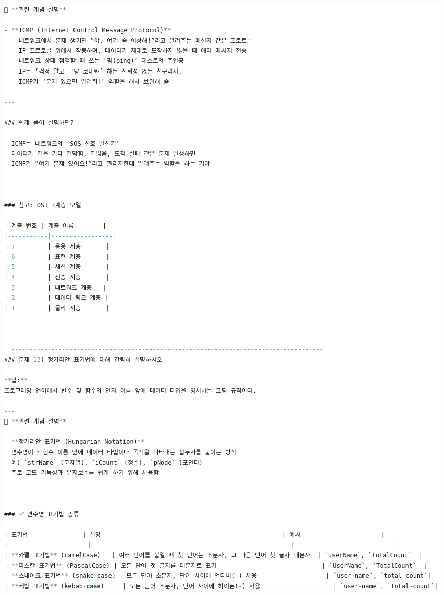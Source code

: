 ```sql
📌 **관련 개념 설명**

- **ICMP (Internet Control Message Protocol)**  
  - 네트워크에서 문제 생기면 “야, 여기 좀 이상해!”라고 알려주는 메신저 같은 프로토콜  
  - IP 프로토콜 위에서 작동하며, 데이터가 제대로 도착하지 않을 때 에러 메시지 전송  
  - 네트워크 상태 점검할 때 쓰는 ‘핑(ping)’ 테스트의 주인공  
  - IP는 ‘걱정 말고 그냥 보내봐’ 하는 신뢰성 없는 친구라서,  
    ICMP가 ‘문제 있으면 알려줘!’ 역할을 해서 보완해 줌  

---

### 쉽게 풀어 설명하면?

- ICMP는 네트워크의 ‘SOS 신호 발신기’  
- 데이터가 길을 가다 길막힘, 길잃음, 도착 실패 같은 문제 발생하면  
- ICMP가 “여기 문제 있어요!”라고 관리자한테 알려주는 역할을 하는 거야  

---

### 참고: OSI 7계층 모델

| 계층 번호 | 계층 이름        |
|-----------|-----------------|
| 7         | 응용 계층       |
| 6         | 표현 계층       |
| 5         | 세션 계층       |
| 4         | 전송 계층       |
| 3         | 네트워크 계층   |
| 2         | 데이터 링크 계층 |
| 1         | 물리 계층       |



  --------------------------------------------------------------------------------------
### 문제 13) 헝가리안 표기법에 대해 간략히 설명하시오

**답:**  
프로그래밍 언어에서 변수 및 함수의 인자 이름 앞에 데이터 타입을 명시하는 코딩 규칙이다.

---
📌 **관련 개념 설명**

- **헝가리안 표기법 (Hungarian Notation)**  
  변수명이나 함수 이름 앞에 데이터 타입이나 목적을 나타내는 접두사를 붙이는 방식  
  예) `strName` (문자열), `iCount` (정수), `pNode` (포인터)  
- 주로 코드 가독성과 유지보수를 쉽게 하기 위해 사용함

---

### ✅ 변수명 표기법 종류

| 표기법               | 설명                                                  | 예시                      |
|----------------------|-------------------------------------------------------|---------------------------|
| **카멜 표기법** (camelCase)   | 여러 단어를 붙일 때 첫 단어는 소문자, 그 다음 단어 첫 글자 대문자  | `userName`, `totalCount`  |
| **파스칼 표기법** (PascalCase) | 모든 단어 첫 글자를 대문자로 표기                             | `UserName`, `TotalCount`  |
| **스네이크 표기법** (snake_case) | 모든 단어 소문자, 단어 사이에 언더바(_) 사용                   | `user_name`, `total_count`|
| **케밥 표기법** (kebab-case)     | 모든 단어 소문자, 단어 사이에 하이픈(-) 사용                    | `user-name`, `total-count`|

```